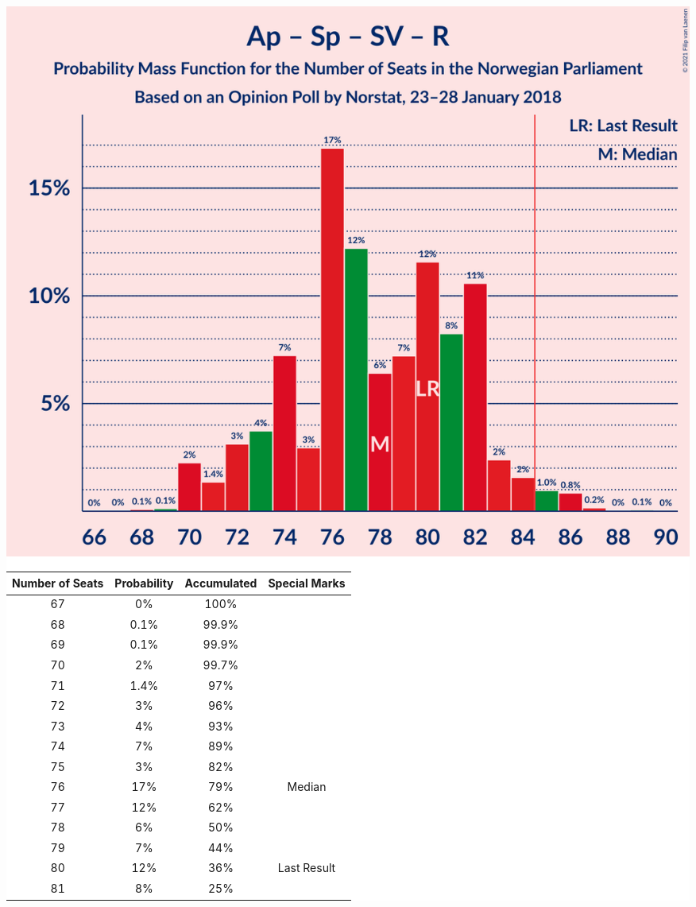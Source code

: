 ![Graph with seats probability mass function not yet produced](2018-01-28-Norstat-coalitions-seats-pmf-ap–sp–sv–r.png "Seats Probability Mass Function")

| Number of Seats | Probability | Accumulated | Special Marks |
|:---------------:|:-----------:|:-----------:|:-------------:|
| 67 | 0% | 100% |  |
| 68 | 0.1% | 99.9% |  |
| 69 | 0.1% | 99.9% |  |
| 70 | 2% | 99.7% |  |
| 71 | 1.4% | 97% |  |
| 72 | 3% | 96% |  |
| 73 | 4% | 93% |  |
| 74 | 7% | 89% |  |
| 75 | 3% | 82% |  |
| 76 | 17% | 79% | Median |
| 77 | 12% | 62% |  |
| 78 | 6% | 50% |  |
| 79 | 7% | 44% |  |
| 80 | 12% | 36% | Last Result |
| 81 | 8% | 25% |  |